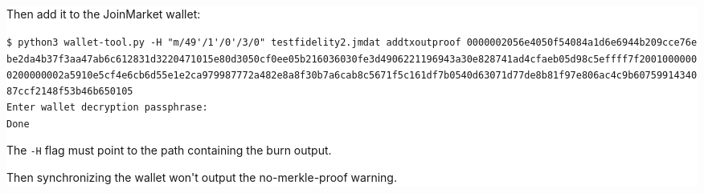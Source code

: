 Then add it to the JoinMarket wallet:

    $ python3 wallet-tool.py -H "m/49'/1'/0'/3/0" testfidelity2.jmdat addtxoutproof 0000002056e4050f54084a1d6e6944b209cce76ebe2da4b37f3aa47ab6c612831d3220471015e80d3050cf0ee05b216036030fe3d4906221196943a30e828741ad4cfaeb05d98c5effff7f20010000000200000002a5910e5cf4e6cb6d55e1e2ca979987772a482e8a8f30b7a6cab8c5671f5c161df7b0540d63071d77de8b81f97e806ac4c9b6075991434087ccf2148f53b46b650105
    Enter wallet decryption passphrase: 
    Done

The `-H` flag must point to the path containing the burn output.

Then synchronizing the wallet won't output the no-merkle-proof warning.

